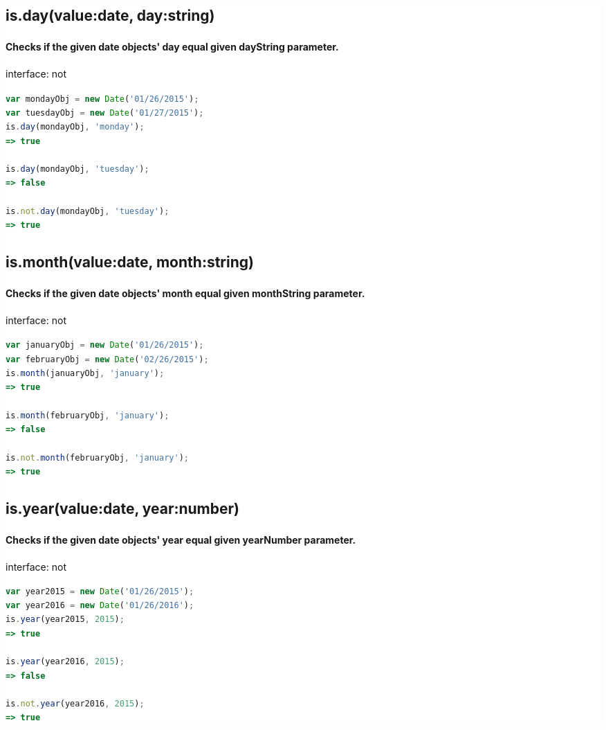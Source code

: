 is.day(value:date, day:string)
-------------------------------
#### Checks if the given date objects' day equal given dayString parameter.
interface: not

```javascript
var mondayObj = new Date('01/26/2015');
var tuesdayObj = new Date('01/27/2015');
is.day(mondayObj, 'monday');
=> true

is.day(mondayObj, 'tuesday');
=> false

is.not.day(mondayObj, 'tuesday');
=> true
```

is.month(value:date, month:string)
-----------------------------------
#### Checks if the given date objects' month equal given monthString parameter.
interface: not

```javascript
var januaryObj = new Date('01/26/2015');
var februaryObj = new Date('02/26/2015');
is.month(januaryObj, 'january');
=> true

is.month(februaryObj, 'january');
=> false

is.not.month(februaryObj, 'january');
=> true
```

is.year(value:date, year:number)
---------------------------------
#### Checks if the given date objects' year equal given yearNumber parameter.
interface: not

```javascript
var year2015 = new Date('01/26/2015');
var year2016 = new Date('01/26/2016');
is.year(year2015, 2015);
=> true

is.year(year2016, 2015);
=> false

is.not.year(year2016, 2015);
=> true
```
